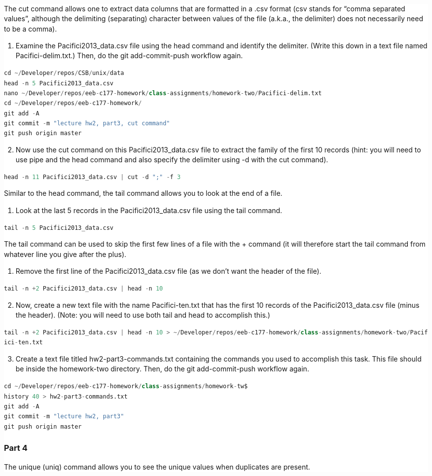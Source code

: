 The cut command allows one to extract data columns that are formatted in a .csv format (csv stands for “comma separated values”, although the delimiting (separating) character between values of the file (a.k.a., the delimiter) does not necessarily need to be a comma).

1. Examine the Pacifici2013_data.csv file using the head command and identify the delimiter. (Write this down in a text file named Pacifici-delim.txt.) Then, do the git add-commit-push workflow again.
```python
cd ~/Developer/repos/CSB/unix/data
head -n 5 Pacifici2013_data.csv
nano ~/Developer/repos/eeb-c177-homework/class-assignments/homework-two/Pacifici-delim.txt
cd ~/Developer/repos/eeb-c177-homework/
git add -A
git commit -m "lecture hw2, part3, cut command"
git push origin master
```
2. Now use the cut command on this Pacifici2013_data.csv file to extract the family of the first 10 records (hint: you will need to use pipe and the head command and also specify the delimiter using -d with the cut command).
```python
head -n 11 Pacifici2013_data.csv | cut -d ";" -f 3
```

Similar to the head command, the tail command allows you to look at the end of a file.

1. Look at the last 5 records in the Pacifici2013_data.csv file using the tail command.
```python
tail -n 5 Pacifici2013_data.csv
```

The tail command can be used to skip the first few lines of a file with the + command (it will therefore start the tail command from whatever line you give after the plus).
1. Remove the first line of the Pacifici2013_data.csv file (as we don’t want the header of the file).
```python
tail -n +2 Pacifici2013_data.csv | head -n 10
```
2. Now, create a new text file with the name Pacifici-ten.txt that has the first 10 records of the Pacifici2013_data.csv file (minus the header). (Note: you will need to use both tail and head to accomplish this.)
```python
tail -n +2 Pacifici2013_data.csv | head -n 10 > ~/Developer/repos/eeb-c177-homework/class-assignments/homework-two/Pacifici-ten.txt
```
3. Create a text file titled hw2-part3-commands.txt containing the commands you used to accomplish this task. This file should be inside the homework-two directory. Then, do the git add-commit-push workflow again.
```python
cd ~/Developer/repos/eeb-c177-homework/class-assignments/homework-tw$
history 40 > hw2-part3-commands.txt
git add -A
git commit -m "lecture hw2, part3"
git push origin master
```

### Part 4
The unique (uniq) command allows you to see the unique values when duplicates are present.
